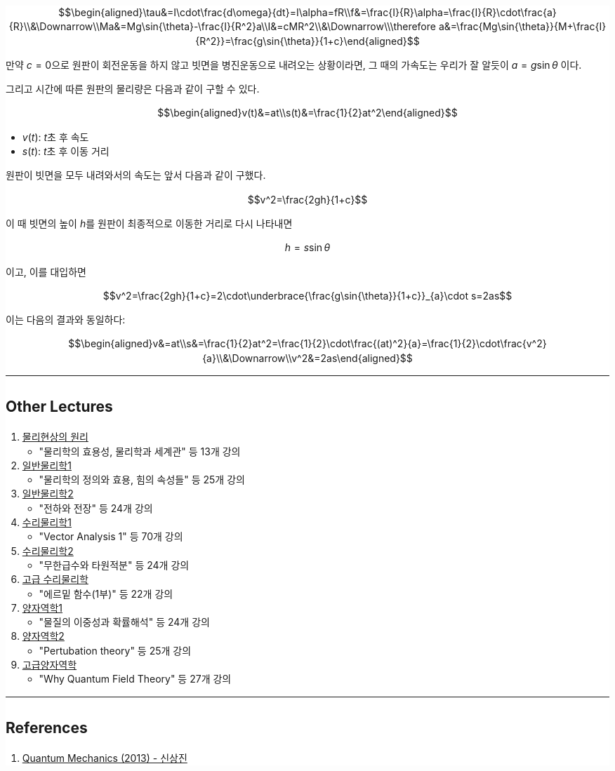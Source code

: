 $$\begin{aligned}\tau&=I\cdot\frac{d\omega}{dt}=I\alpha=fR\\f&=\frac{I}{R}\alpha=\frac{I}{R}\cdot\frac{a}{R}\\&\Downarrow\\Ma&=Mg\sin{\theta}-\frac{I}{R^2}a\\I&=cMR^2\\&\Downarrow\\\therefore a&=\frac{Mg\sin{\theta}}{M+\frac{I}{R^2}}=\frac{g\sin{\theta}}{1+c}\end{aligned}$$

만약 $c=0$으로 원판이 회전운동을 하지 않고 빗면을 병진운동으로 내려오는 상황이라면, 그 때의 가속도는 우리가 잘 알듯이 $a=g\sin{\theta}$ 이다.

그리고 시간에 따른 원판의 물리량은 다음과 같이 구할 수 있다.

$$\begin{aligned}v(t)&=at\\s(t)&=\frac{1}{2}at^2\end{aligned}$$

- $v(t)$: $t$초 후 속도
- $s(t)$: $t$초 후 이동 거리

원판이 빗면을 모두 내려와서의 속도는 앞서 다음과 같이 구했다.

$$v^2=\frac{2gh}{1+c}$$

이 때 빗면의 높이 $h$를 원판이 최종적으로 이동한 거리로 다시 나타내면

$$h=s\sin{\theta}$$

이고, 이를 대입하면

$$v^2=\frac{2gh}{1+c}=2\cdot\underbrace{\frac{g\sin{\theta}}{1+c}}_{a}\cdot s=2as$$

이는 다음의 결과와 동일하다:

$$\begin{aligned}v&=at\\s&=\frac{1}{2}at^2=\frac{1}{2}\cdot\frac{(at)^2}{a}=\frac{1}{2}\cdot\frac{v^2}{a}\\&\Downarrow\\v^2&=2as\end{aligned}$$

---

## Other Lectures

1. [물리현상의 원리](https://www.youtube.com/watch?v=jZ61Nnq_zAw&list=PLGF0JqQbSvJpesmPJfHSmvfcjV5FTFzyb)
	- "물리학의 효용성, 물리학과 세계관" 등 13개 강의
1. [일반물리학1](https://www.youtube.com/watch?v=x6fCDF9Lfgk&list=PL64B5F3F1CE0810A7)
	- "물리학의 정의와 효용, 힘의 속성들" 등 25개 강의
1. [일반물리학2](https://www.youtube.com/watch?v=oWbSNwVZLSI&list=PL4D242F3BA8DD1153)
	- "전하와 전장" 등 24개 강의
1. [수리물리학1](https://www.youtube.com/watch?v=o71vIah8BuA&list=PLyKE9Ujr4dw4mFJAPiJIIpMag_l31U1ek)
	- "Vector Analysis 1" 등 70개 강의
1. [수리물리학2](https://www.youtube.com/watch?v=Qz1uGc5Rvrs&list=PLSN_PltQeOyhynRBr2oYjq7Ts4c2C3LMH)
	- "무한급수와 타원적분" 등 24개 강의
1. [고급 수리물리학](https://www.youtube.com/watch?v=iDoH2EVS76g&list=PLFD724D6F9BC133E6)
	- "에르밑 함수(1부)" 등 22개 강의
1. [양자역학1](https://www.youtube.com/watch?v=bl4ZFwHOWXo&list=PLGF0JqQbSvJq-rfpEvsoeQ45xpYBL0ii7)
	- "물질의 이중성과 확률해석" 등 24개 강의
1. [양자역학2](https://www.youtube.com/watch?v=c8W9QySDSGA&list=PLGF0JqQbSvJoXuZuWj8Dkg68DgiBGm_sa)
	- "Pertubation theory" 등 25개 강의
1. [고급양자역학](https://www.youtube.com/watch?v=Fj5z4PWpnTU&list=PLGF0JqQbSvJoTqpWFxdOF_BfWJJZm3uON)
	- "Why Quantum Field Theory" 등 27개 강의

---

## References

1. [Quantum Mechanics (2013) - 신상진](http://hepth.hanyang.ac.kr/~sjs/qm/qm.html)
